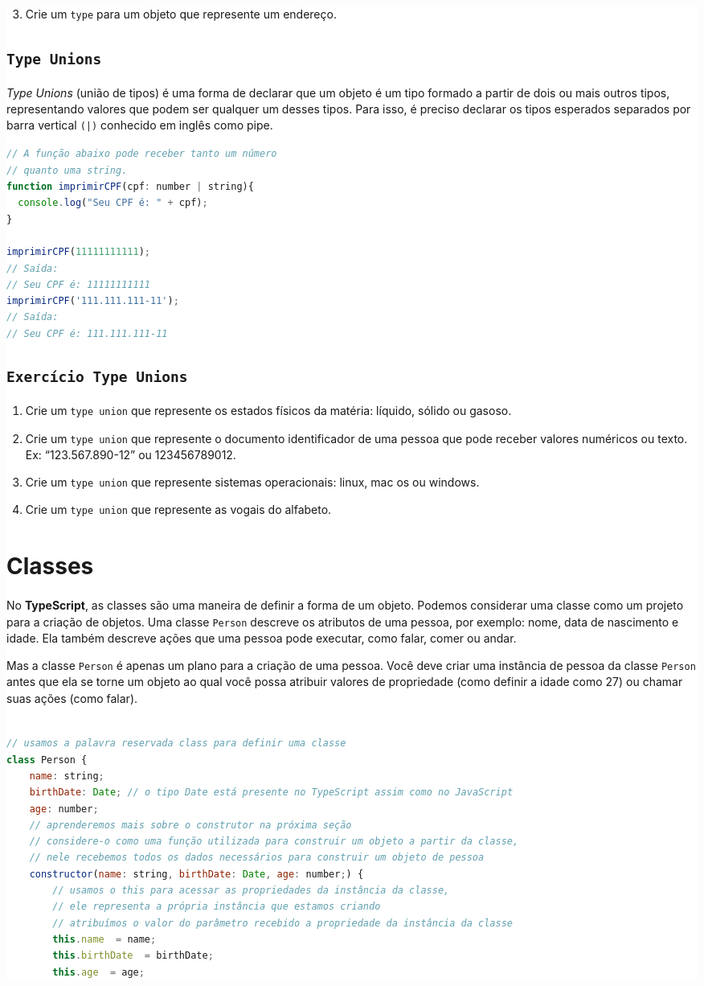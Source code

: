 3. Crie um `type` para um objeto que represente um endereço.


## `Type Unions`

*Type Unions* (união de tipos) é uma forma de declarar que um objeto é um tipo formado a partir de dois ou mais outros tipos, representando valores que podem ser qualquer um desses tipos. Para isso, é preciso declarar os tipos esperados separados por barra vertical `(|)` conhecido em inglês como pipe.

```javascript
// A função abaixo pode receber tanto um número
// quanto uma string.
function imprimirCPF(cpf: number | string){
  console.log("Seu CPF é: " + cpf);
}

imprimirCPF(11111111111);
// Saída:
// Seu CPF é: 11111111111
imprimirCPF('111.111.111-11');
// Saída:
// Seu CPF é: 111.111.111-11

```

## `Exercício Type Unions`

1. Crie um `type union` que represente os estados físicos da matéria: líquido, sólido ou gasoso.

2. Crie um `type union` que represente o documento identificador de uma pessoa que pode receber valores numéricos ou texto.
  Ex: “123.567.890-12” ou 123456789012.

3. Crie um `type union` que represente sistemas operacionais: linux, mac os ou windows.

4. Crie um `type union` que represente as vogais do alfabeto.


# Classes

No **TypeScript**, as classes são uma maneira de definir a forma de um objeto. Podemos considerar uma classe como um projeto para a criação de objetos. Uma classe `Person` descreve os atributos de uma pessoa, por exemplo: nome, data de nascimento e idade. Ela também descreve ações que uma pessoa pode executar, como falar, comer ou andar.

Mas a classe `Person` é apenas um plano para a criação de uma pessoa. Você deve criar uma instância de pessoa da classe `Person` antes que ela se torne um objeto ao qual você possa atribuir valores de propriedade (como definir a idade como 27) ou chamar suas ações (como falar).

```javascript

// usamos a palavra reservada class para definir uma classe
class Person {
    name: string;
    birthDate: Date; // o tipo Date está presente no TypeScript assim como no JavaScript
    age: number;
    // aprenderemos mais sobre o construtor na próxima seção
    // considere-o como uma função utilizada para construir um objeto a partir da classe,
    // nele recebemos todos os dados necessários para construir um objeto de pessoa
    constructor(name: string, birthDate: Date, age: number;) {
        // usamos o this para acessar as propriedades da instância da classe,
        // ele representa a própria instância que estamos criando
        // atribuímos o valor do parâmetro recebido a propriedade da instância da classe
        this.name  = name;
        this.birthDate  = birthDate;
        this.age  = age;
```